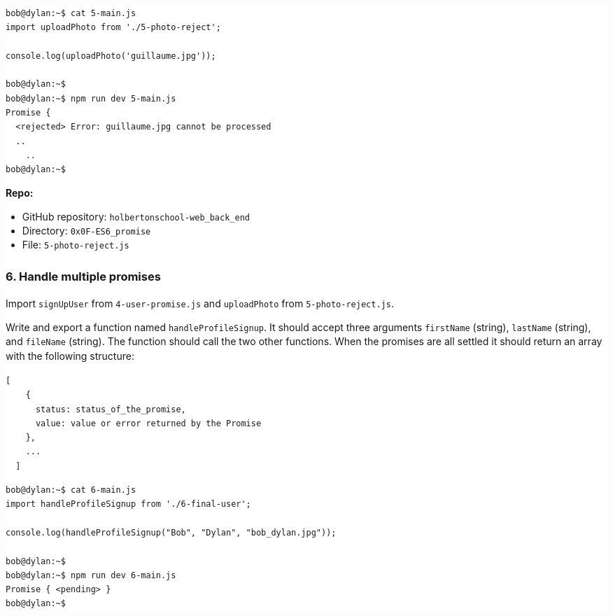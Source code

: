 ```
bob@dylan:~$ cat 5-main.js
import uploadPhoto from './5-photo-reject';

console.log(uploadPhoto('guillaume.jpg'));

bob@dylan:~$ 
bob@dylan:~$ npm run dev 5-main.js 
Promise {
  <rejected> Error: guillaume.jpg cannot be processed
  ..
    ..
bob@dylan:~$ 

```

**Repo:**

-   GitHub repository:  `holbertonschool-web_back_end`
-   Directory:  `0x0F-ES6_promise`
-   File:  `5-photo-reject.js`

### 6. Handle multiple promises

Import  `signUpUser`  from  `4-user-promise.js`  and  `uploadPhoto`  from  `5-photo-reject.js`.

Write and export a function named  `handleProfileSignup`. It should accept three arguments  `firstName`  (string),  `lastName`  (string), and  `fileName`  (string). The function should call the two other functions. When the promises are all settled it should return an array with the following structure:

```
[
    {
      status: status_of_the_promise,
      value: value or error returned by the Promise
    },
    ...
  ]

```

```
bob@dylan:~$ cat 6-main.js
import handleProfileSignup from './6-final-user';

console.log(handleProfileSignup("Bob", "Dylan", "bob_dylan.jpg"));

bob@dylan:~$ 
bob@dylan:~$ npm run dev 6-main.js 
Promise { <pending> }
bob@dylan:~$ 

```
